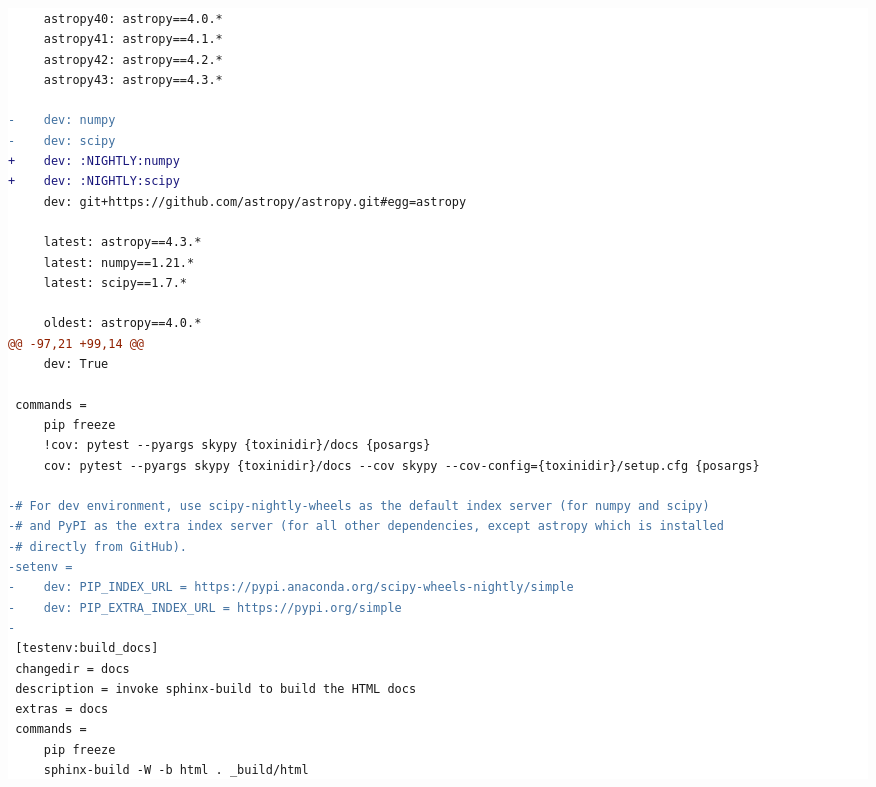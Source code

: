 ```diff
     astropy40: astropy==4.0.*
     astropy41: astropy==4.1.*
     astropy42: astropy==4.2.*
     astropy43: astropy==4.3.*
 
-    dev: numpy
-    dev: scipy
+    dev: :NIGHTLY:numpy
+    dev: :NIGHTLY:scipy
     dev: git+https://github.com/astropy/astropy.git#egg=astropy
 
     latest: astropy==4.3.*
     latest: numpy==1.21.*
     latest: scipy==1.7.*
 
     oldest: astropy==4.0.*
@@ -97,21 +99,14 @@
     dev: True
 
 commands =
     pip freeze
     !cov: pytest --pyargs skypy {toxinidir}/docs {posargs}
     cov: pytest --pyargs skypy {toxinidir}/docs --cov skypy --cov-config={toxinidir}/setup.cfg {posargs}
 
-# For dev environment, use scipy-nightly-wheels as the default index server (for numpy and scipy)
-# and PyPI as the extra index server (for all other dependencies, except astropy which is installed
-# directly from GitHub).
-setenv =
-    dev: PIP_INDEX_URL = https://pypi.anaconda.org/scipy-wheels-nightly/simple
-    dev: PIP_EXTRA_INDEX_URL = https://pypi.org/simple
-
 [testenv:build_docs]
 changedir = docs
 description = invoke sphinx-build to build the HTML docs
 extras = docs
 commands =
     pip freeze
     sphinx-build -W -b html . _build/html
```


